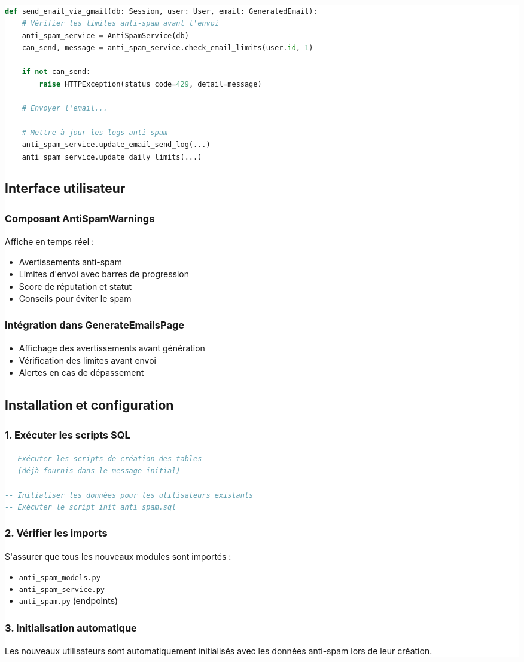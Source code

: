```python
def send_email_via_gmail(db: Session, user: User, email: GeneratedEmail):
    # Vérifier les limites anti-spam avant l'envoi
    anti_spam_service = AntiSpamService(db)
    can_send, message = anti_spam_service.check_email_limits(user.id, 1)
    
    if not can_send:
        raise HTTPException(status_code=429, detail=message)
    
    # Envoyer l'email...
    
    # Mettre à jour les logs anti-spam
    anti_spam_service.update_email_send_log(...)
    anti_spam_service.update_daily_limits(...)
```

## Interface utilisateur

### Composant AntiSpamWarnings
Affiche en temps réel :
- Avertissements anti-spam
- Limites d'envoi avec barres de progression
- Score de réputation et statut
- Conseils pour éviter le spam

### Intégration dans GenerateEmailsPage
- Affichage des avertissements avant génération
- Vérification des limites avant envoi
- Alertes en cas de dépassement

## Installation et configuration

### 1. Exécuter les scripts SQL
```sql
-- Exécuter les scripts de création des tables
-- (déjà fournis dans le message initial)

-- Initialiser les données pour les utilisateurs existants
-- Exécuter le script init_anti_spam.sql
```

### 2. Vérifier les imports
S'assurer que tous les nouveaux modules sont importés :
- `anti_spam_models.py`
- `anti_spam_service.py`
- `anti_spam.py` (endpoints)

### 3. Initialisation automatique
Les nouveaux utilisateurs sont automatiquement initialisés avec les données anti-spam lors de leur création.
